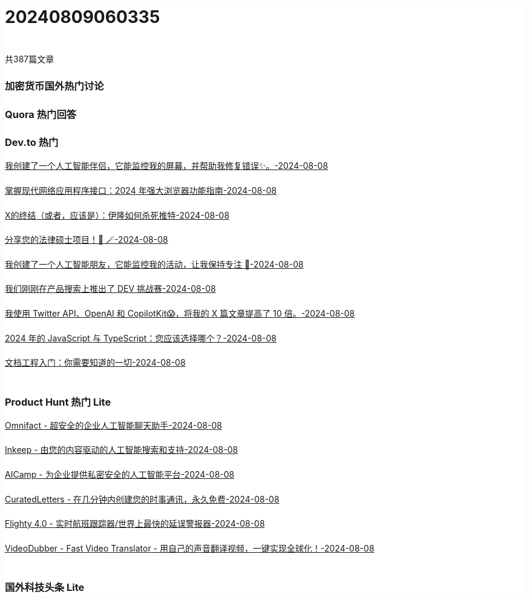 <h1>20240809060335</h1><br/>共387篇文章


###  加密货币国外热门讨论







###  Quora 热门回答







###  Dev.to 热门

<a target=_blank rel=nofollow href="https://dev.to/composiodev/i-created-an-ai-companion-that-monitors-my-screen-and-helps-fix-my-screw-ups-144i" >我创建了一个人工智能伴侣，它能监控我的屏幕，并帮助我修复错误✨。-2024-08-08</a><br/><br/><a target=_blank rel=nofollow href="https://dev.to/vyan/mastering-modern-web-apis-your-guide-to-powerful-browser-features-in-2024-4ec" >掌握现代网络应用程序接口：2024 年强大浏览器功能指南-2024-08-08</a><br/><br/><a target=_blank rel=nofollow href="https://dev.to/lukeocodes/the-end-of-x-or-it-should-be-how-elon-killed-twitter-4586" >X的终结（或者，应该是）：伊隆如何杀死推特-2024-08-08</a><br/><br/><a target=_blank rel=nofollow href="https://dev.to/latitude/share-your-llm-based-project-37ij" >分享您的法律硕士项目！🤖 🪄-2024-08-08</a><br/><br/><a target=_blank rel=nofollow href="https://dev.to/composiodev/i-built-an-ai-assistant-that-10xd-my-productivity-51lb" >我创建了一个人工智能朋友，它能监控我的活动，让我保持专注 🚀-2024-08-08</a><br/><br/><a target=_blank rel=nofollow href="https://dev.to/devteam/we-just-launched-dev-challenges-on-product-hunt-1bo3" >我们刚刚在产品搜索上推出了 DEV 挑战赛-2024-08-08</a><br/><br/><a target=_blank rel=nofollow href="https://dev.to/github20k/i-10xd-my-x-posts-using-the-twitter-api-openai-copilotkit-2d5n" >我使用 Twitter API、OpenAI 和 CopilotKit😱，将我的 X 篇文章提高了 10 倍。-2024-08-08</a><br/><br/><a target=_blank rel=nofollow href="https://dev.to/vyan/javascript-vs-typescript-in-2024-which-should-you-choose-530m" >2024 年的 JavaScript 与 TypeScript：您应该选择哪个？-2024-08-08</a><br/><br/><a target=_blank rel=nofollow href="https://dev.to/dumebii/documentation-engineering-for-beginners-all-you-need-to-know-4die" >文档工程入门：你需要知道的一切-2024-08-08</a><br/><br/>





###  Product Hunt 热门 Lite

<a target=_blank rel=nofollow href="https://omnifact.ai/" >Omnifact - 超安全的企业人工智能聊天助手-2024-08-08</a><br/><br/><a target=_blank rel=nofollow href="https://inkeep.com/" >Inkeep - 由您的内容驱动的人工智能搜索和支持-2024-08-08</a><br/><br/><a target=_blank rel=nofollow href="https://aicamp.so/" >AICamp - 为企业提供私密安全的人工智能平台-2024-08-08</a><br/><br/><a target=_blank rel=nofollow href="https://www.curatedletters.com/" >CuratedLetters - 在几分钟内创建您的时事通讯，永久免费-2024-08-08</a><br/><br/><a target=_blank rel=nofollow href="https://flightyapp.com/" >Flighty 4.0 - 实时航班跟踪器/世界上最快的延误警报器-2024-08-08</a><br/><br/><a target=_blank rel=nofollow href="https://videodubber.ai/translate-video/" >VideoDubber - Fast Video Translator - 用自己的声音翻译视频，一键实现全球化！-2024-08-08</a><br/><br/>





###  国外科技头条 Lite




